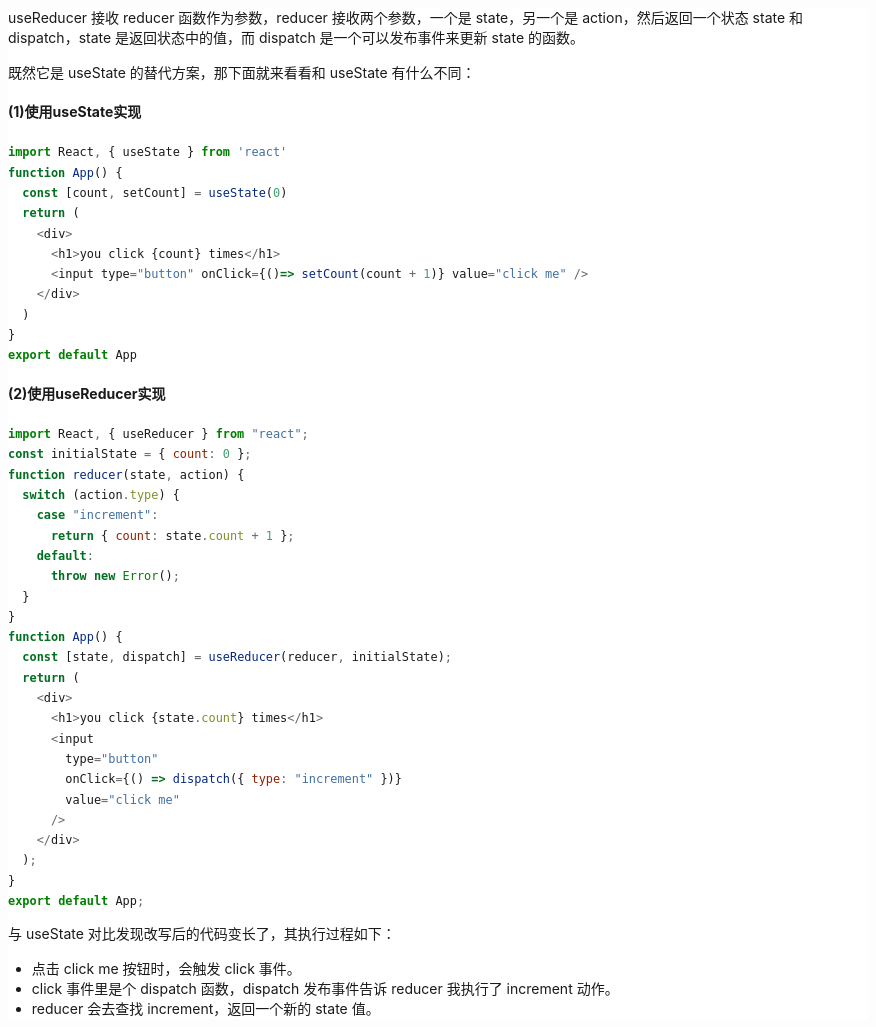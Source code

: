 useReducer 接收 reducer 函数作为参数，reducer 接收两个参数，一个是 state，另一个是 action，然后返回一个状态 state 和 dispatch，state 是返回状态中的值，而 dispatch 是一个可以发布事件来更新 state 的函数。

既然它是 useState 的替代方案，那下面就来看看和 useState 有什么不同：

#### (1)使用useState实现

```js
import React, { useState } from 'react'
function App() {
  const [count, setCount] = useState(0)   
  return (
    <div>
      <h1>you click {count} times</h1>
      <input type="button" onClick={()=> setCount(count + 1)} value="click me" />
    </div>
  ) 
}
export default App
```

#### (2)使用useReducer实现

```js
import React, { useReducer } from "react";
const initialState = { count: 0 };
function reducer(state, action) {
  switch (action.type) {
    case "increment":
      return { count: state.count + 1 };
    default:
      throw new Error();
  }
}
function App() {
  const [state, dispatch] = useReducer(reducer, initialState);
  return (
    <div>
      <h1>you click {state.count} times</h1>
      <input
        type="button"
        onClick={() => dispatch({ type: "increment" })}
        value="click me"
      />
    </div>
  );
}
export default App;
```

与 useState 对比发现改写后的代码变长了，其执行过程如下：

+ 点击 click me 按钮时，会触发 click 事件。
+ click 事件里是个 dispatch 函数，dispatch 发布事件告诉 reducer 我执行了 increment 动作。
+ reducer 会去查找 increment，返回一个新的 state 值。
